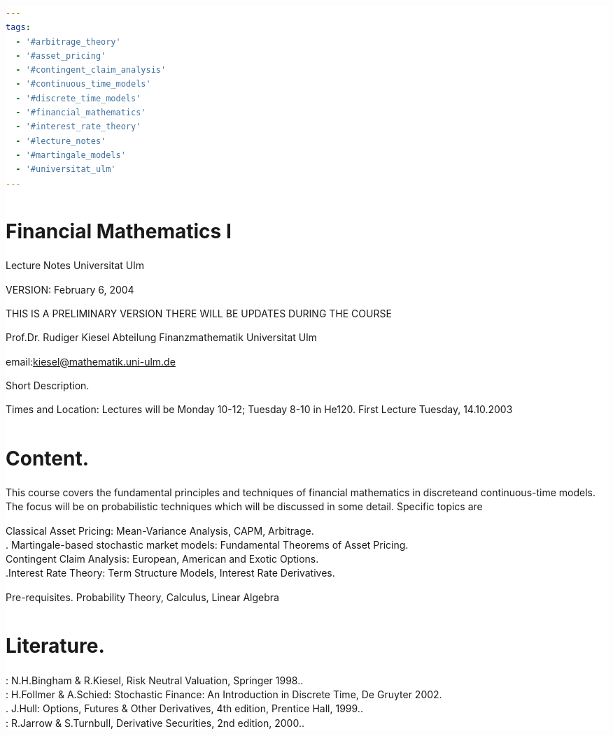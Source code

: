 ```yaml
---
tags:
  - '#arbitrage_theory'
  - '#asset_pricing'
  - '#contingent_claim_analysis'
  - '#continuous_time_models'
  - '#discrete_time_models'
  - '#financial_mathematics'
  - '#interest_rate_theory'
  - '#lecture_notes'
  - '#martingale_models'
  - '#universitat_ulm'
---
```

# Financial Mathematics I  

Lecture Notes Universitat Ulm  

VERSION: February 6, 2004  

THIS IS A PRELIMINARY VERSION THERE WILL BE UPDATES DURING THE COURSE  

Prof.Dr. Rudiger Kiesel Abteilung Finanzmathematik Universitat Ulm  

email:kiesel@mathematik.uni-ulm.de  

Short Description.  

Times and Location: Lectures will be Monday 10-12; Tuesday 8-10 in He120. First Lecture Tuesday, 14.10.2003  

# Content.  

This course covers the fundamental principles and techniques of financial mathematics in discreteand continuous-time models. The focus will be on probabilistic techniques which will be discussed in some detail. Specific topics are  

Classical Asset Pricing: Mean-Variance Analysis, CAPM, Arbitrage.   
. Martingale-based stochastic market models: Fundamental Theorems of Asset Pricing.   
Contingent Claim Analysis: European, American and Exotic Options.   
.Interest Rate Theory: Term Structure Models, Interest Rate Derivatives.  

Pre-requisites. Probability Theory, Calculus, Linear Algebra  

# Literature.  

: N.H.Bingham & R.Kiesel, Risk Neutral Valuation, Springer 1998..   
: H.Follmer & A.Schied: Stochastic Finance: An Introduction in Discrete Time, De Gruyter 2002.   
. J.Hull: Options, Futures & Other Derivatives, 4th edition, Prentice Hall, 1999..   
: R.Jarrow & S.Turnbull, Derivative Securities, 2nd edition, 2000..  
